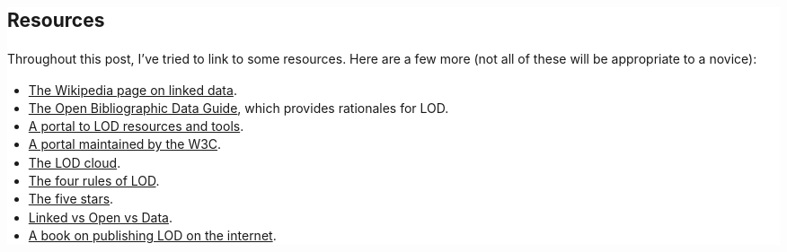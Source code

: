 
## Resources

Throughout this post, I’ve tried to link to some resources. Here are a few more
(not all of these will be appropriate to a novice):

 * [The Wikipedia page on linked data](http://en.wikipedia.org/wiki/Linked\_Data).
 * [The Open Bibliographic Data Guide](http://obd.jisc.ac.uk/), which provides rationales for LOD.
 * [A portal to LOD resources and tools](http://linkddata.org/).
 * [A portal maintained by the W3C](http://www.w3.org/wiki/LinkedData).
 * [The LOD cloud](http://lod-cloud.net/).
 * [The four rules of LOD](http://www.w3.org/DesignIssues/LinkedData.html).
 * [The five stars](http://lab.linkeddata.deri.ie/2010/star-scheme-by-example/).
 * [Linked vs Open vs Data](http://blogs.ecs.soton.ac.uk/webteam/2011/07/17/linked-data-vs-open-data-vs-rdf-data/).
 * [A book on publishing LOD on the internet](http://linkeddatabook.com/book).

